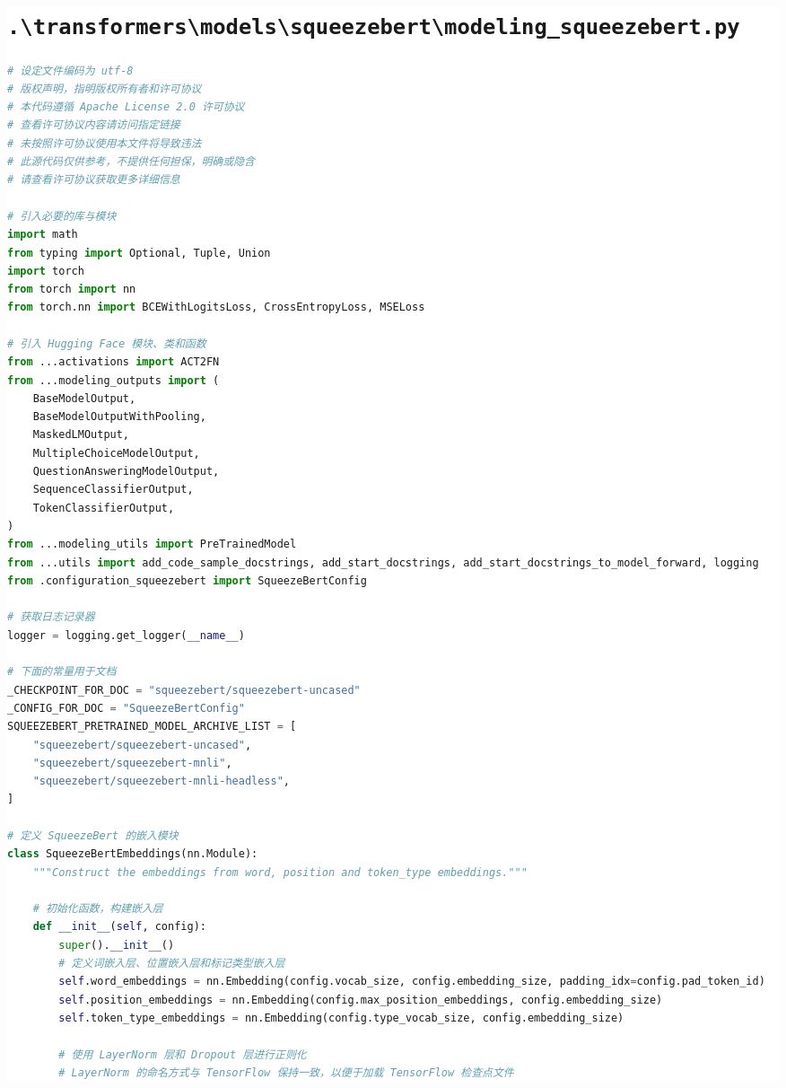 # `.\transformers\models\squeezebert\modeling_squeezebert.py`

```py
# 设定文件编码为 utf-8
# 版权声明，指明版权所有者和许可协议
# 本代码遵循 Apache License 2.0 许可协议
# 查看许可协议内容请访问指定链接
# 未按照许可协议使用本文件将导致违法
# 此源代码仅供参考，不提供任何担保，明确或隐含
# 请查看许可协议获取更多详细信息

# 引入必要的库与模块
import math
from typing import Optional, Tuple, Union
import torch
from torch import nn
from torch.nn import BCEWithLogitsLoss, CrossEntropyLoss, MSELoss

# 引入 Hugging Face 模块、类和函数
from ...activations import ACT2FN
from ...modeling_outputs import (
    BaseModelOutput,
    BaseModelOutputWithPooling,
    MaskedLMOutput,
    MultipleChoiceModelOutput,
    QuestionAnsweringModelOutput,
    SequenceClassifierOutput,
    TokenClassifierOutput,
)
from ...modeling_utils import PreTrainedModel
from ...utils import add_code_sample_docstrings, add_start_docstrings, add_start_docstrings_to_model_forward, logging
from .configuration_squeezebert import SqueezeBertConfig

# 获取日志记录器
logger = logging.get_logger(__name__)

# 下面的常量用于文档
_CHECKPOINT_FOR_DOC = "squeezebert/squeezebert-uncased"
_CONFIG_FOR_DOC = "SqueezeBertConfig"
SQUEEZEBERT_PRETRAINED_MODEL_ARCHIVE_LIST = [
    "squeezebert/squeezebert-uncased",
    "squeezebert/squeezebert-mnli",
    "squeezebert/squeezebert-mnli-headless",
]

# 定义 SqueezeBert 的嵌入模块
class SqueezeBertEmbeddings(nn.Module):
    """Construct the embeddings from word, position and token_type embeddings."""

    # 初始化函数，构建嵌入层
    def __init__(self, config):
        super().__init__()
        # 定义词嵌入层、位置嵌入层和标记类型嵌入层
        self.word_embeddings = nn.Embedding(config.vocab_size, config.embedding_size, padding_idx=config.pad_token_id)
        self.position_embeddings = nn.Embedding(config.max_position_embeddings, config.embedding_size)
        self.token_type_embeddings = nn.Embedding(config.type_vocab_size, config.embedding_size)

        # 使用 LayerNorm 层和 Dropout 层进行正则化
        # LayerNorm 的命名方式与 TensorFlow 保持一致，以便于加载 TensorFlow 检查点文件
```
